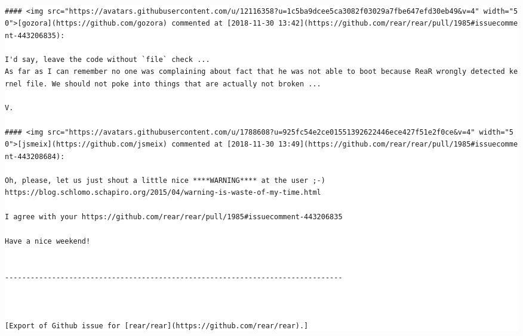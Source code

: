     #### <img src="https://avatars.githubusercontent.com/u/12116358?u=1c5ba9dcee5ca3082f03029a7fbe647efd30eb49&v=4" width="50">[gozora](https://github.com/gozora) commented at [2018-11-30 13:42](https://github.com/rear/rear/pull/1985#issuecomment-443206835):

    I'd say, leave the code without `file` check ...
    As far as I can remember no one was complaining about fact that he was not able to boot because ReaR wrongly detected kernel file. We should not poke into things that are actually not broken ...

    V.

    #### <img src="https://avatars.githubusercontent.com/u/1788608?u=925fc54e2ce01551392622446ece427f51e2f0ce&v=4" width="50">[jsmeix](https://github.com/jsmeix) commented at [2018-11-30 13:49](https://github.com/rear/rear/pull/1985#issuecomment-443208684):

    Oh, please, let us just shout a little nice ****WARNING**** at the user ;-)
    https://blog.schlomo.schapiro.org/2015/04/warning-is-waste-of-my-time.html

    I agree with your https://github.com/rear/rear/pull/1985#issuecomment-443206835

    Have a nice weekend!


    -------------------------------------------------------------------------------



    [Export of Github issue for [rear/rear](https://github.com/rear/rear).]
